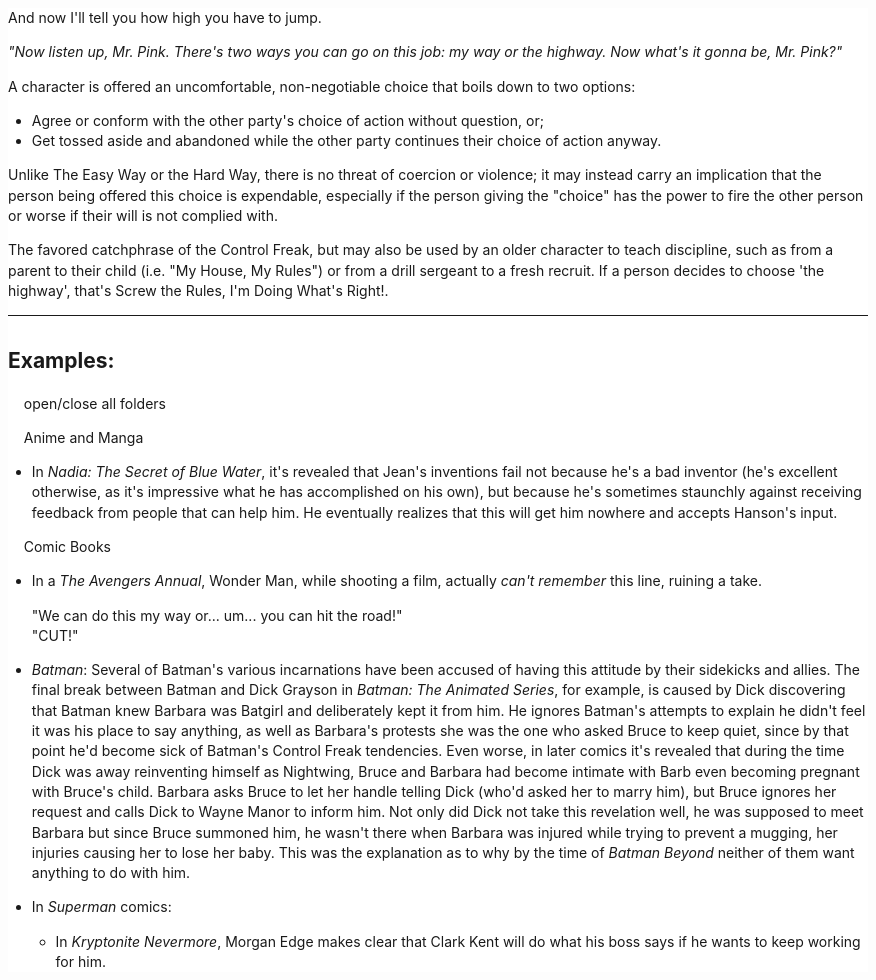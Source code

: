 And now I'll tell you how high you have to jump.

_"Now listen up, Mr. Pink. There's two ways you can go on this job: my way or the highway. Now what's it gonna be, Mr. Pink?"_

A character is offered an uncomfortable, non-negotiable choice that boils down to two options:

-   Agree or conform with the other party's choice of action without question, or;
-   Get tossed aside and abandoned while the other party continues their choice of action anyway.

Unlike The Easy Way or the Hard Way, there is no threat of coercion or violence; it may instead carry an implication that the person being offered this choice is expendable, especially if the person giving the "choice" has the power to fire the other person or worse if their will is not complied with.

The favored catchphrase of the Control Freak, but may also be used by an older character to teach discipline, such as from a parent to their child (i.e. "My House, My Rules") or from a drill sergeant to a fresh recruit. If a person decides to choose 'the highway', that's Screw the Rules, I'm Doing What's Right!.

___

## Examples:

    open/close all folders 

    Anime and Manga 

-   In _Nadia: The Secret of Blue Water_, it's revealed that Jean's inventions fail not because he's a bad inventor (he's excellent otherwise, as it's impressive what he has accomplished on his own), but because he's sometimes staunchly against receiving feedback from people that can help him. He eventually realizes that this will get him nowhere and accepts Hanson's input.

    Comic Books 

-   In a _The Avengers Annual_, Wonder Man, while shooting a film, actually _can't remember_ this line, ruining a take.
    
    "We can do this my way or... um... you can hit the road!"  
    "CUT!"
    
-   _Batman_: Several of Batman's various incarnations have been accused of having this attitude by their sidekicks and allies. The final break between Batman and Dick Grayson in _Batman: The Animated Series_, for example, is caused by Dick discovering that Batman knew Barbara was Batgirl and deliberately kept it from him. He ignores Batman's attempts to explain he didn't feel it was his place to say anything, as well as Barbara's protests she was the one who asked Bruce to keep quiet, since by that point he'd become sick of Batman's Control Freak tendencies. Even worse, in later comics it's revealed that during the time Dick was away reinventing himself as Nightwing, Bruce and Barbara had become intimate with Barb even becoming pregnant with Bruce's child. Barbara asks Bruce to let her handle telling Dick (who'd asked her to marry him), but Bruce ignores her request and calls Dick to Wayne Manor to inform him. Not only did Dick not take this revelation well, he was supposed to meet Barbara but since Bruce summoned him, he wasn't there when Barbara was injured while trying to prevent a mugging, her injuries causing her to lose her baby. This was the explanation as to why by the time of _Batman Beyond_ neither of them want anything to do with him.
-   In _Superman_ comics:
    -   In _Kryptonite Nevermore_, Morgan Edge makes clear that Clark Kent will do what his boss says if he wants to keep working for him.
        